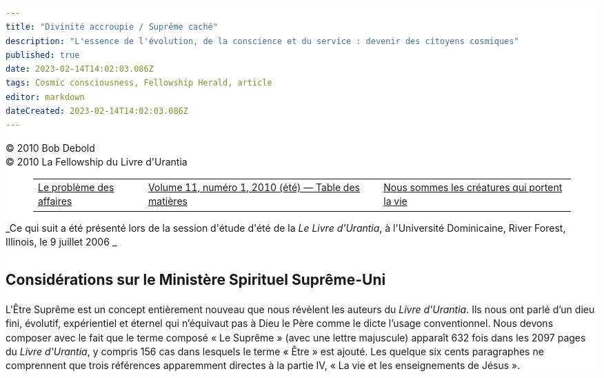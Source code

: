 ```yaml
---
title: "Divinité accroupie / Suprême caché"
description: "L'essence de l'évolution, de la conscience et du service : devenir des citoyens cosmiques"
published: true
date: 2023-02-14T14:02:03.086Z
tags: Cosmic consciousness, Fellowship Herald, article
editor: markdown
dateCreated: 2023-02-14T14:02:03.086Z
---
```


<p class="v-card v-sheet theme--light grey lighten-3 px-2">© 2010 Bob Debold<br>© 2010 La Fellowship du Livre d'Urantia</p>
<figure class="table chapter-navigator">
  <table>
    <tbody>
      <tr>
        <td>
        <a href="/fr/article/Dan_Amyx/The_Problem_of_Business">
          <span class="mdi mdi-arrow-left-drop-circle"></span><span class="pl-2">Le problème des affaires</span>
        </a>
        </td>
        <td>
        <a href="/fr/index/articles_herald#volume-11-numéro-1-2010-été">
          <span class="mdi mdi-book-open-variant"></span><span class="pl-2">Volume 11, numéro 1, 2010 (été) — Table des matières</span>
        </a>
        </td>
        <td>
        <a href="/fr/article/Adam_Aon_Lawrence/We_Are_the_Creatures_Who_Carry_the_Life">
          <span class="pr-2">Nous sommes les créatures qui portent la vie</span><span class="mdi mdi-arrow-right-drop-circle"></span>
        </a>
        </td>
      </tr>
    </tbody>
  </table>
</figure>




_Ce qui suit a été présenté lors de la session d'étude d'été de la _Le Livre d'Urantia_, à l'Université Dominicaine, River Forest, Illinois, le 9 juillet 2006 _

## Considérations sur le Ministère Spirituel Suprême-Uni 

L'Être Suprême est un concept entièrement nouveau que nous révèlent les auteurs du _Livre d'Urantia_. Ils nous ont parlé d’un dieu fini, évolutif, expérientiel et éternel qui n’équivaut pas à Dieu le Père comme le dicte l’usage conventionnel. Nous devons composer avec le fait que le terme composé « Le Suprême » (avec une lettre majuscule) apparaît 632 fois dans les 2097 pages du _Livre d'Urantia_, y compris 156 cas dans lesquels le terme « Être » est ajouté. Les quelque six cents paragraphes ne comprennent que trois références apparemment directes à la partie IV, « La vie et les enseignements de Jésus ». 

